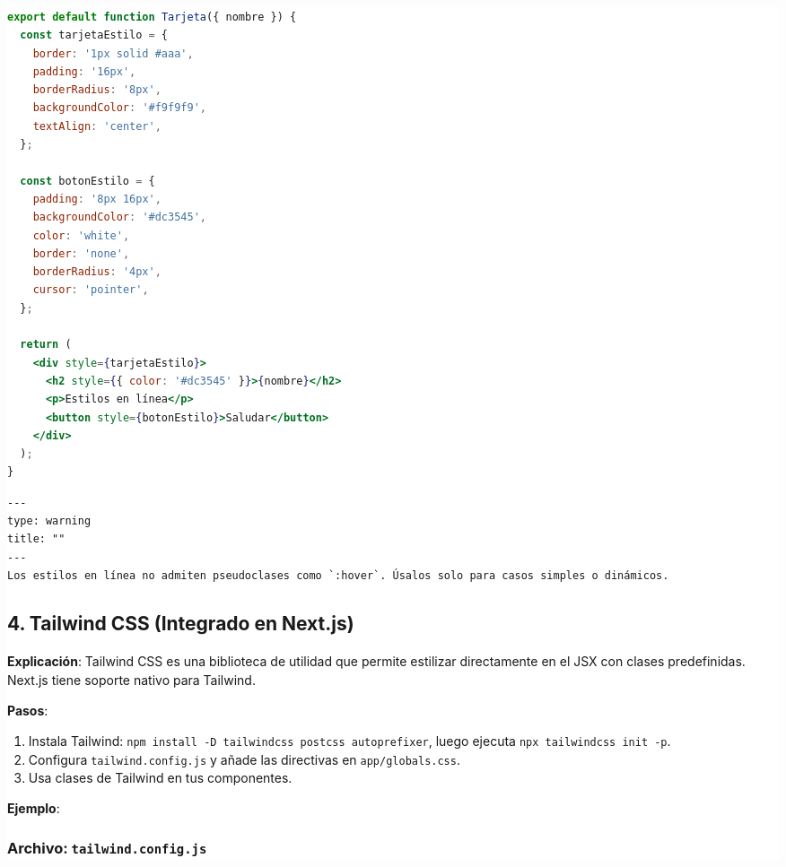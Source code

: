 ```jsx
export default function Tarjeta({ nombre }) {
  const tarjetaEstilo = {
    border: '1px solid #aaa',
    padding: '16px',
    borderRadius: '8px',
    backgroundColor: '#f9f9f9',
    textAlign: 'center',
  };

  const botonEstilo = {
    padding: '8px 16px',
    backgroundColor: '#dc3545',
    color: 'white',
    border: 'none',
    borderRadius: '4px',
    cursor: 'pointer',
  };

  return (
    <div style={tarjetaEstilo}>
      <h2 style={{ color: '#dc3545' }}>{nombre}</h2>
      <p>Estilos en línea</p>
      <button style={botonEstilo}>Saludar</button>
    </div>
  );
}
```


```admonition
---
type: warning
title: ""
---
Los estilos en línea no admiten pseudoclases como `:hover`. Úsalos solo para casos simples o dinámicos.
```

## 4. Tailwind CSS (Integrado en Next.js)

**Explicación**: Tailwind CSS es una biblioteca de utilidad que permite estilizar directamente en el JSX con clases predefinidas. Next.js tiene soporte nativo para Tailwind.

**Pasos**:
1. Instala Tailwind: `npm install -D tailwindcss postcss autoprefixer`, luego ejecuta `npx tailwindcss init -p`.
2. Configura `tailwind.config.js` y añade las directivas en `app/globals.css`.
3. Usa clases de Tailwind en tus componentes.

**Ejemplo**:

### Archivo: `tailwind.config.js`
